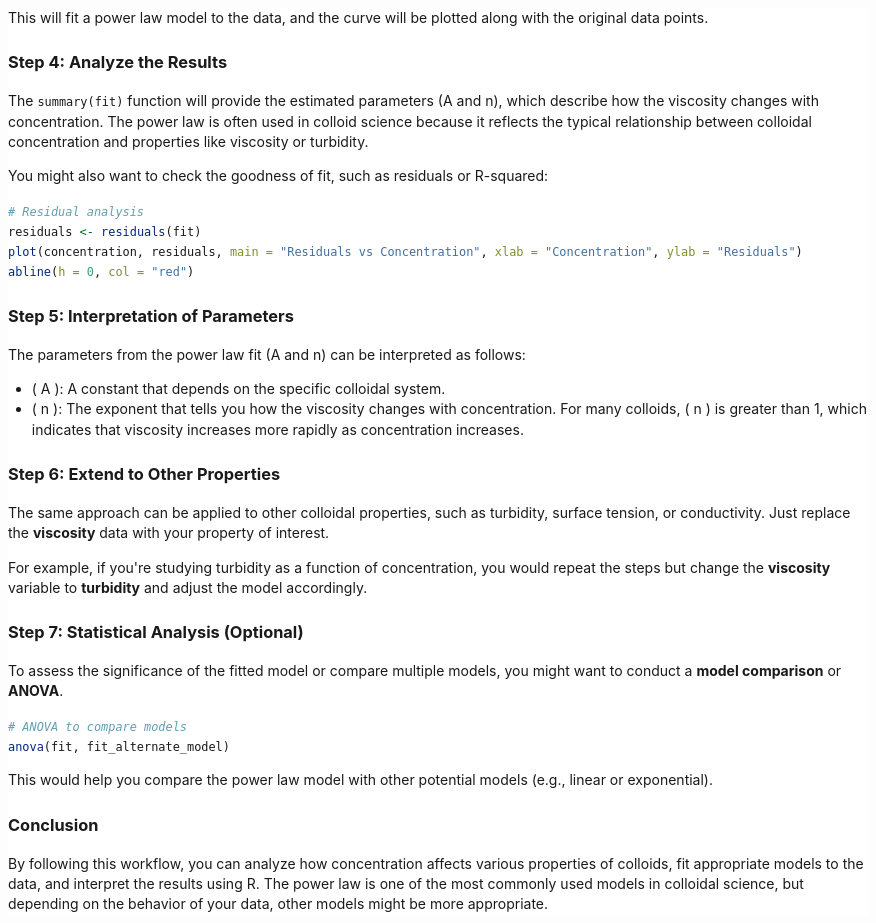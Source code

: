This will fit a power law model to the data, and the curve will be plotted along with the original data points.

### Step 4: Analyze the Results

The `summary(fit)` function will provide the estimated parameters (A and n), which describe how the viscosity changes with concentration. The power law is often used in colloid science because it reflects the typical relationship between colloidal concentration and properties like viscosity or turbidity.

You might also want to check the goodness of fit, such as residuals or R-squared:

```r
# Residual analysis
residuals <- residuals(fit)
plot(concentration, residuals, main = "Residuals vs Concentration", xlab = "Concentration", ylab = "Residuals")
abline(h = 0, col = "red")
```

### Step 5: Interpretation of Parameters

The parameters from the power law fit (A and n) can be interpreted as follows:

- \( A \): A constant that depends on the specific colloidal system.
- \( n \): The exponent that tells you how the viscosity changes with concentration. For many colloids, \( n \) is greater than 1, which indicates that viscosity increases more rapidly as concentration increases.

### Step 6: Extend to Other Properties

The same approach can be applied to other colloidal properties, such as turbidity, surface tension, or conductivity. Just replace the **viscosity** data with your property of interest.

For example, if you're studying turbidity as a function of concentration, you would repeat the steps but change the **viscosity** variable to **turbidity** and adjust the model accordingly.

### Step 7: Statistical Analysis (Optional)

To assess the significance of the fitted model or compare multiple models, you might want to conduct a **model comparison** or **ANOVA**.

```r
# ANOVA to compare models
anova(fit, fit_alternate_model)
```

This would help you compare the power law model with other potential models (e.g., linear or exponential).

### Conclusion

By following this workflow, you can analyze how concentration affects various properties of colloids, fit appropriate models to the data, and interpret the results using R. The power law is one of the most commonly used models in colloidal science, but depending on the behavior of your data, other models might be more appropriate.
